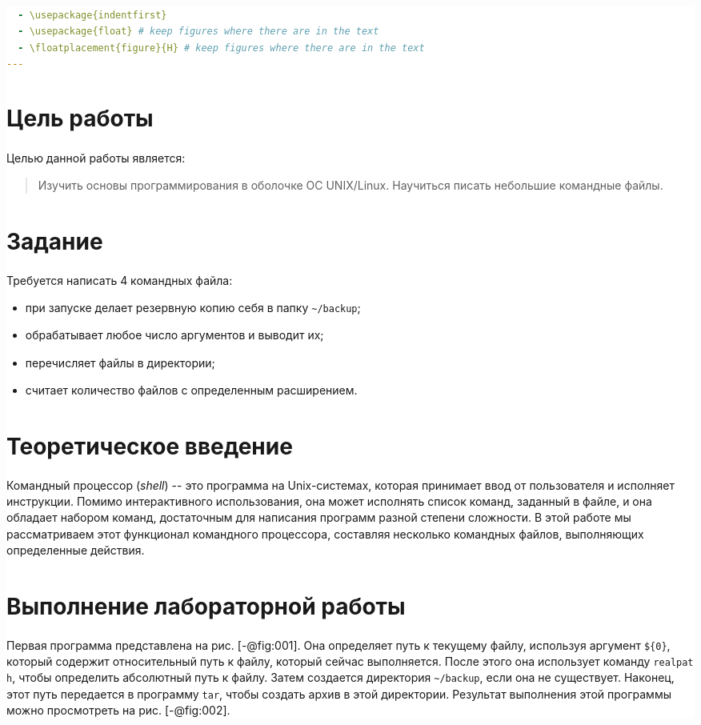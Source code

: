 ```yaml
  - \usepackage{indentfirst}
  - \usepackage{float} # keep figures where there are in the text
  - \floatplacement{figure}{H} # keep figures where there are in the text
---
```


# Цель работы

Целью данной работы является: 

> Изучить основы программирования в оболочке ОС UNIX/Linux. Научиться писать небольшие командные файлы.

# Задание

Требуется написать 4 командных файла:

- при запуске делает резервную копию себя в папку `~/backup`;

- обрабатывает любое число аргументов и выводит их;

- перечисляет файлы в директории;

- считает количество файлов с определенным расширением.


# Теоретическое введение

Командный процессор (*shell*) -- это программа на Unix-системах, которая принимает ввод от пользователя и исполняет инструкции.
Помимо интерактивного использования, она может исполнять список команд, заданный в файле, и она обладает набором команд, достаточным для написания
программ разной степени сложности.
В этой работе мы рассматриваем этот функционал командного процессора, составляя несколько командных файлов, выполняющих определенные действия.

# Выполнение лабораторной работы

Первая программа представлена на рис. [-@fig:001].
Она определяет путь к текущему файлу, используя аргумент `${0}`, который содержит относительный путь к файлу, который сейчас выполняется.
После этого она использует команду `realpath`, чтобы определить абсолютный путь к файлу.
Затем создается директория `~/backup`, если она не существует.
Наконец, этот путь передается в программу `tar`, чтобы создать архив в этой директории.
Результат выполнения этой программы можно просмотреть на рис. [-@fig:002].
